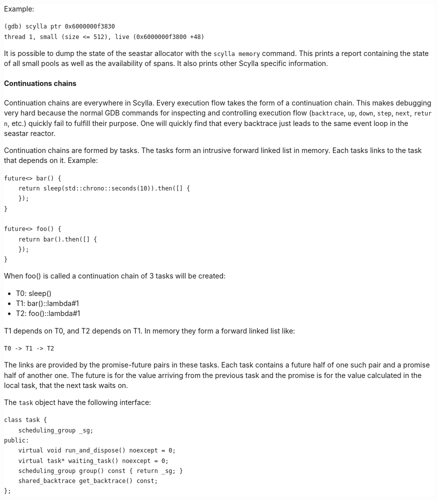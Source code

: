 Example:

    (gdb) scylla ptr 0x6000000f3830
    thread 1, small (size <= 512), live (0x6000000f3800 +48)

It is possible to dump the state of the seastar allocator with the
`scylla memory` command. This prints a report containing the state of
all small pools as well as the availability of spans. It also prints
other Scylla specific information.

#### Continuations chains

Continuation chains are everywhere in Scylla. Every execution flow takes the
form of a continuation chain. This makes debugging very hard because the normal
GDB commands for inspecting and controlling execution flow (`backtrace`, `up`,
`down`, `step`, `next`, `return`, etc.) quickly fail to fulfill their purpose.
One will quickly find that every backtrace just leads to the same event loop in
the seastar reactor.

Continuation chains are formed by tasks. The tasks form an intrusive forward
linked list in memory. Each tasks links to the task that depends on it. Example:

    future<> bar() {
        return sleep(std::chrono::seconds(10)).then([] {
        });
    }

    future<> foo() {
        return bar().then([] {
        });
    }

When foo() is called a continuation chain of 3 tasks will be created:
* T0: sleep()
* T1: bar()::lambda#1
* T2: foo()::lambda#1

T1 depends on T0, and T2 depends on T1. In memory they form a forward linked
list like:

    T0 -> T1 -> T2

The links are provided by the promise-future pairs in these tasks. Each task
contains a future half of one such pair and a promise half of another one. The
future is for the value arriving from the previous task and the promise is for
the value calculated in the local task, that the next task waits on.

The `task` object have the following interface:

    class task {
        scheduling_group _sg;
    public:
        virtual void run_and_dispose() noexcept = 0;
        virtual task* waiting_task() noexcept = 0;
        scheduling_group group() const { return _sg; }
        shared_backtrace get_backtrace() const;
    };
